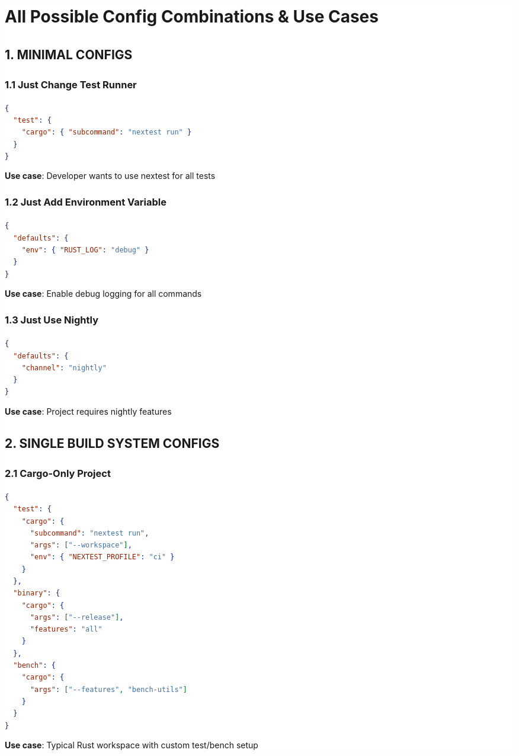 # All Possible Config Combinations & Use Cases

## 1. MINIMAL CONFIGS

### 1.1 Just Change Test Runner
```json
{
  "test": {
    "cargo": { "subcommand": "nextest run" }
  }
}
```
**Use case**: Developer wants to use nextest for all tests

### 1.2 Just Add Environment Variable
```json
{
  "defaults": {
    "env": { "RUST_LOG": "debug" }
  }
}
```
**Use case**: Enable debug logging for all commands

### 1.3 Just Use Nightly
```json
{
  "defaults": {
    "channel": "nightly"
  }
}
```
**Use case**: Project requires nightly features

## 2. SINGLE BUILD SYSTEM CONFIGS

### 2.1 Cargo-Only Project
```json
{
  "test": {
    "cargo": {
      "subcommand": "nextest run",
      "args": ["--workspace"],
      "env": { "NEXTEST_PROFILE": "ci" }
    }
  },
  "binary": {
    "cargo": {
      "args": ["--release"],
      "features": "all"
    }
  },
  "bench": {
    "cargo": {
      "args": ["--features", "bench-utils"]
    }
  }
}
```
**Use case**: Typical Rust workspace with custom test/bench setup
